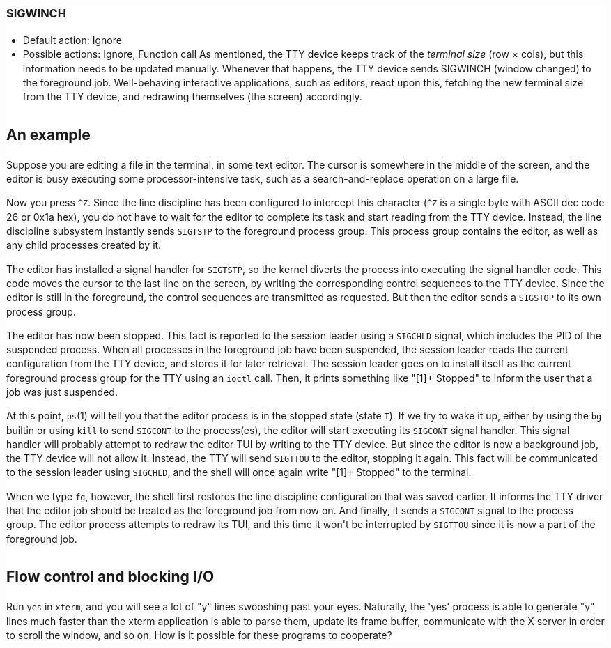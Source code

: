 ### SIGWINCH
- Default action: Ignore
- Possible actions: Ignore, Function call
As mentioned, the TTY device keeps track of the *terminal size* (row × cols), but this information needs to be updated manually. Whenever that happens, the TTY device sends SIGWINCH (window changed) to the foreground job. Well-behaving interactive applications, such as editors, react upon this, fetching the new terminal size from the TTY device, and redrawing themselves (the screen) accordingly.

## An example

Suppose you are editing a file in the terminal, in some text editor. The cursor is somewhere in the middle of the screen, and the editor is busy executing some processor-intensive task, such as a search-and-replace operation on a large file.

Now you press `^Z`. Since the line discipline has been configured to intercept this character (`^Z` is a single byte with ASCII dec code 26 or 0x1a hex), you do not have to wait for the editor to complete its task and start reading from the TTY device. Instead, the line discipline subsystem instantly sends `SIGTSTP` to the foreground process group. This process group contains the editor, as well as any child processes created by it.

The editor has installed a signal handler for `SIGTSTP`, so the kernel diverts the process into executing the signal handler code. This code moves the cursor to the last line on the screen, by writing the corresponding control sequences to the TTY device. Since the editor is still in the foreground, the control sequences are transmitted as requested. But then the editor sends a `SIGSTOP` to its own process group.

The editor has now been stopped. This fact is reported to the session leader using a `SIGCHLD` signal, which includes the PID of the suspended process. When all processes in the foreground job have been suspended, the session leader reads the current configuration from the TTY device, and stores it for later retrieval. The session leader goes on to install itself as the current foreground process group for the TTY using an `ioctl` call. Then, it prints something like "[1]+ Stopped" to inform the user that a job was just suspended.

At this point, `ps`(1) will tell you that the editor process is in the stopped state (state `T`). If we try to wake it up, either by using the `bg` builtin or using `kill` to send `SIGCONT` to the process(es), the editor will start executing its `SIGCONT` signal handler. This signal handler will probably attempt to redraw the editor TUI by writing to the TTY device. But since the editor is now a background job, the TTY device will not allow it. Instead, the TTY will send `SIGTTOU` to the editor, stopping it again. This fact will be communicated to the session leader using `SIGCHLD`, and the shell will once again write "[1]+ Stopped" to the terminal.

When we type `fg`, however, the shell first restores the line discipline configuration that was saved earlier. It informs the TTY driver that the editor job should be treated as the foreground job from now on. And finally, it sends a `SIGCONT` signal to the process group. The editor process attempts to redraw its TUI, and this time it won't be interrupted by `SIGTTOU` since it is now a part of the foreground job.

## Flow control and blocking I/O

Run `yes` in `xterm`, and you will see a lot of "y" lines swooshing past your eyes. Naturally, the 'yes' process is able to generate "y" lines much faster than the xterm application is able to parse them, update its frame buffer, communicate with the X server in order to scroll the window, and so on. How is it possible for these programs to cooperate?
